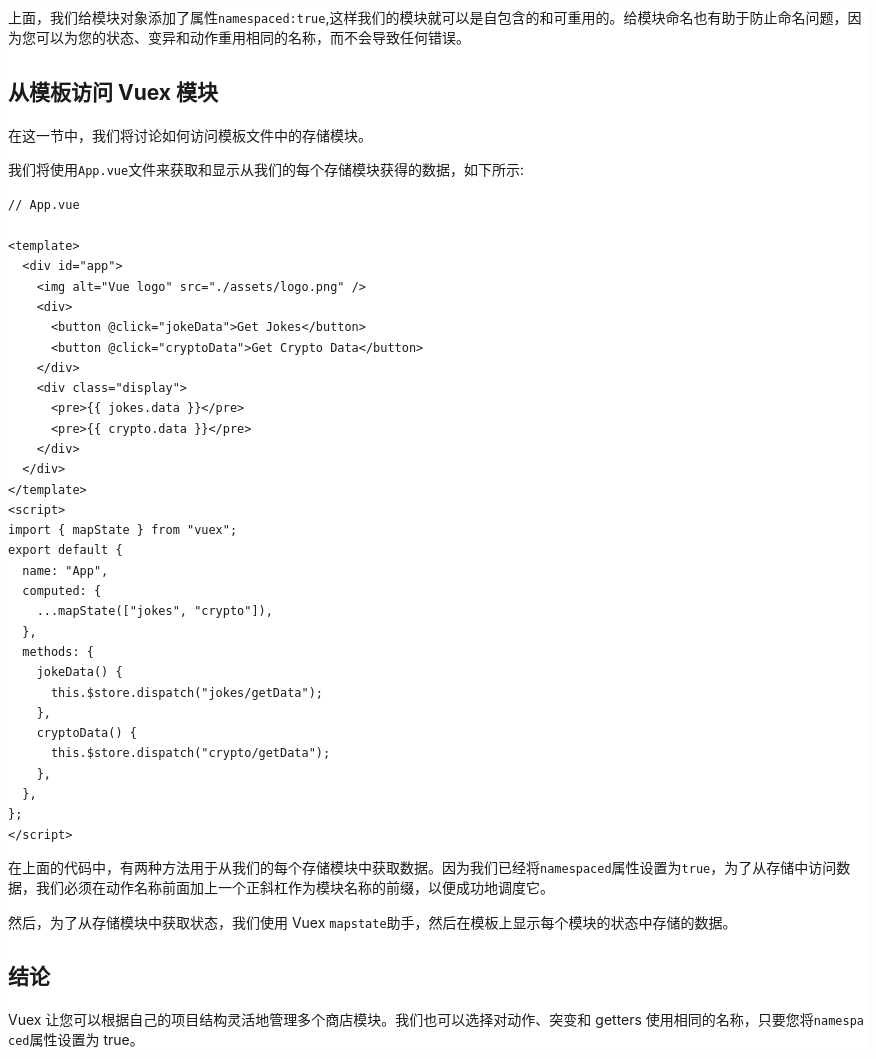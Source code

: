 上面，我们给模块对象添加了属性`namespaced:true`,这样我们的模块就可以是自包含的和可重用的。给模块命名也有助于防止命名问题，因为您可以为您的状态、变异和动作重用相同的名称，而不会导致任何错误。

## 从模板访问 Vuex 模块

在这一节中，我们将讨论如何访问模板文件中的存储模块。

我们将使用`App.vue`文件来获取和显示从我们的每个存储模块获得的数据，如下所示:

```
// App.vue

<template>
  <div id="app">
    <img alt="Vue logo" src="./assets/logo.png" />
    <div>
      <button @click="jokeData">Get Jokes</button>
      <button @click="cryptoData">Get Crypto Data</button>
    </div>
    <div class="display">
      <pre>{{ jokes.data }}</pre>
      <pre>{{ crypto.data }}</pre>
    </div>
  </div>
</template>
<script>
import { mapState } from "vuex";
export default {
  name: "App",
  computed: {
    ...mapState(["jokes", "crypto"]),
  },
  methods: {
    jokeData() {
      this.$store.dispatch("jokes/getData");
    },
    cryptoData() {
      this.$store.dispatch("crypto/getData");
    },
  },
};
</script>

```

在上面的代码中，有两种方法用于从我们的每个存储模块中获取数据。因为我们已经将`namespaced`属性设置为`true`，为了从存储中访问数据，我们必须在动作名称前面加上一个正斜杠作为模块名称的前缀，以便成功地调度它。

然后，为了从存储模块中获取状态，我们使用 Vuex `mapstate`助手，然后在模板上显示每个模块的状态中存储的数据。

## 结论

Vuex 让您可以根据自己的项目结构灵活地管理多个商店模块。我们也可以选择对动作、突变和 getters 使用相同的名称，只要您将`namespaced`属性设置为 true。
